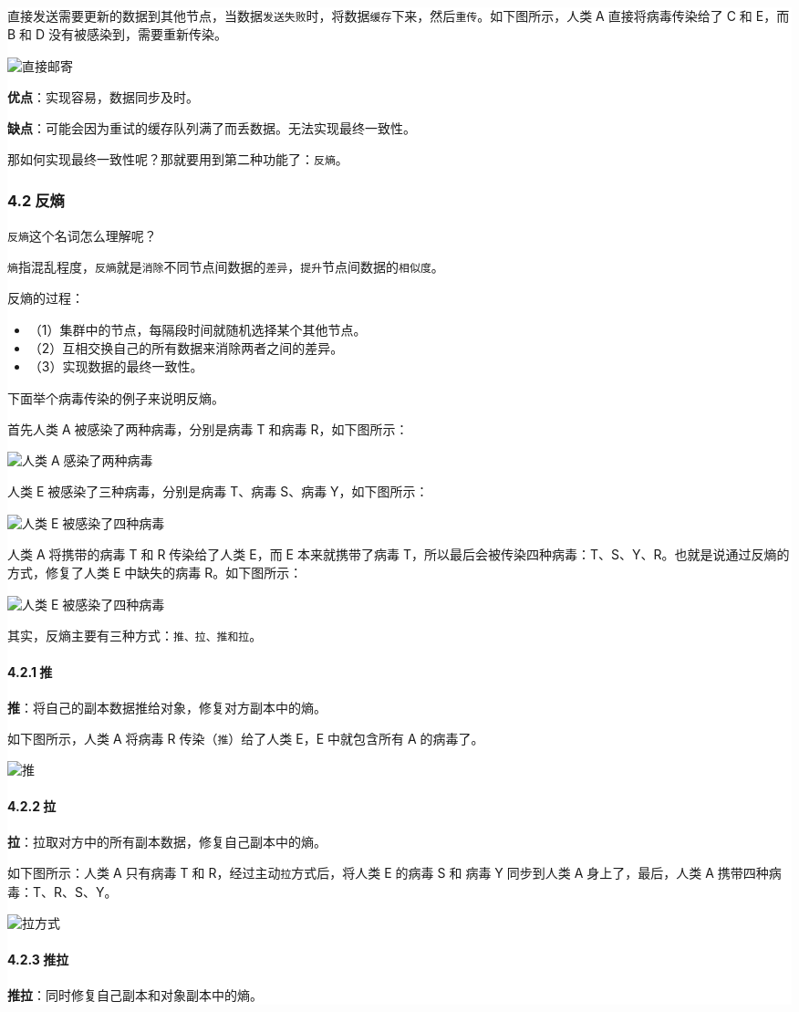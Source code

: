 直接发送需要更新的数据到其他节点，当数据`发送失败`时，将数据`缓存`下来，然后`重传`。如下图所示，人类 A 直接将病毒传染给了 C 和 E，而 B 和 D 没有被感染到，需要重新传染。

![直接邮寄](http://cdn.jayh.club/uPic/5b27ae27e4ecc263b0ee451854418e3bNWz39n.png)

**优点**：实现容易，数据同步及时。

**缺点**：可能会因为重试的缓存队列满了而丢数据。无法实现最终一致性。

那如何实现最终一致性呢？那就要用到第二种功能了：`反熵`。

### 4.2 反熵

`反熵`这个名词怎么理解呢？

`熵`指混乱程度，`反熵`就是`消除`不同节点间数据的`差异`，`提升`节点间数据的`相似度`。

反熵的过程：

- （1）集群中的节点，每隔段时间就随机选择某个其他节点。
- （2）互相交换自己的所有数据来消除两者之间的差异。
- （3）实现数据的最终一致性。

下面举个病毒传染的例子来说明反熵。

首先人类 A 被感染了两种病毒，分别是病毒 T 和病毒 R，如下图所示：

![人类 A 感染了两种病毒](http://cdn.jayh.club/uPic/23d24afadcb926c23ada8aaaa95ebf6bRDP8NC.png)

人类  E 被感染了三种病毒，分别是病毒 T、病毒 S、病毒 Y，如下图所示：

![人类 E 被感染了四种病毒](http://cdn.jayh.club/uPic/6c49278f20ba07728682ab8a607194dfl58CUE.png)

人类 A 将携带的病毒 T 和 R 传染给了人类 E，而 E 本来就携带了病毒 T，所以最后会被传染四种病毒：T、S、Y、R。也就是说通过反熵的方式，修复了人类 E 中缺失的病毒 R。如下图所示：

![人类 E 被感染了四种病毒](http://cdn.jayh.club/uPic/5d368e6846869773c4934a6800be5311uk1OZx.png)

其实，反熵主要有三种方式：`推、拉、推和拉`。

#### 4.2.1 推

**推**：将自己的副本数据推给对象，修复对方副本中的熵。

如下图所示，人类 A 将病毒 R 传染（``推``）给了人类 E，E 中就包含所有 A 的病毒了。

![推](http://cdn.jayh.club/uPic/584638d2277dc0388484c51ea91fcd1965wfDK.png)

#### 4.2.2 拉

**拉**：拉取对方中的所有副本数据，修复自己副本中的熵。

如下图所示：人类 A 只有病毒 T 和 R，经过主动`拉`方式后，将人类 E 的病毒 S 和 病毒 Y 同步到人类 A 身上了，最后，人类 A 携带四种病毒：T、R、S、Y。

![拉方式](http://cdn.jayh.club/uPic/c7e96518db9637abab837bfeeab83e281DnABQ.png)

#### 4.2.3 推拉

**推拉**：同时修复自己副本和对象副本中的熵。
